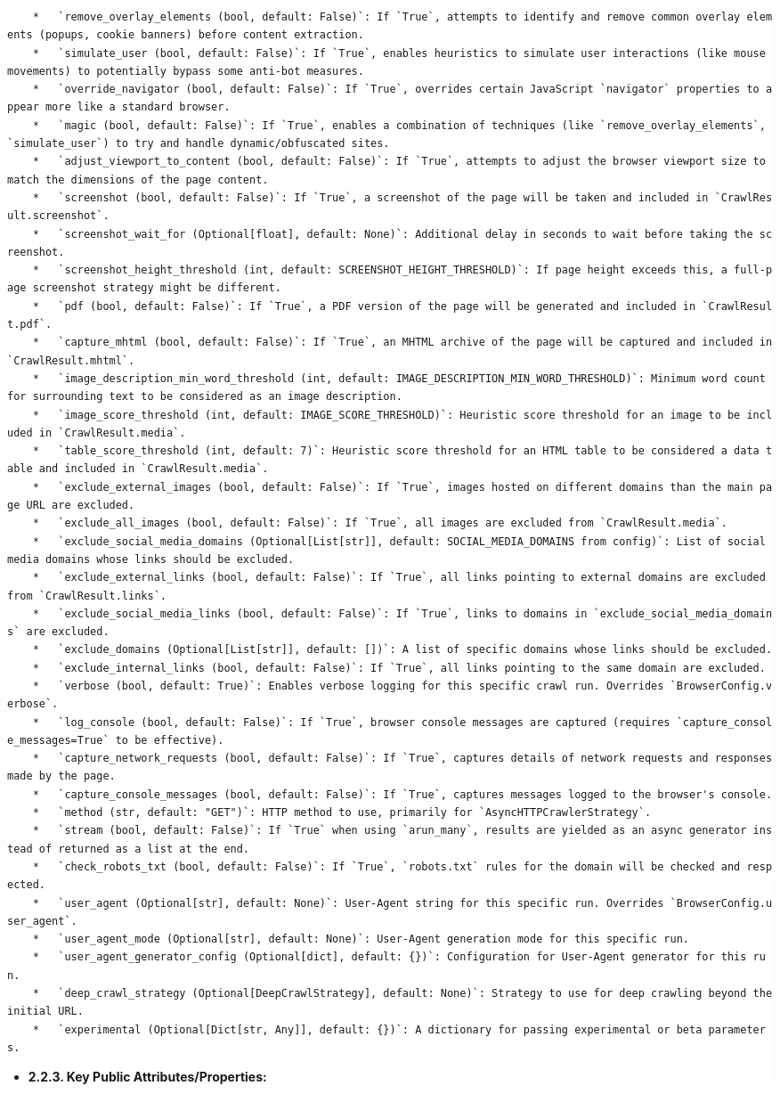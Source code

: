         *   `remove_overlay_elements (bool, default: False)`: If `True`, attempts to identify and remove common overlay elements (popups, cookie banners) before content extraction.
        *   `simulate_user (bool, default: False)`: If `True`, enables heuristics to simulate user interactions (like mouse movements) to potentially bypass some anti-bot measures.
        *   `override_navigator (bool, default: False)`: If `True`, overrides certain JavaScript `navigator` properties to appear more like a standard browser.
        *   `magic (bool, default: False)`: If `True`, enables a combination of techniques (like `remove_overlay_elements`, `simulate_user`) to try and handle dynamic/obfuscated sites.
        *   `adjust_viewport_to_content (bool, default: False)`: If `True`, attempts to adjust the browser viewport size to match the dimensions of the page content.
        *   `screenshot (bool, default: False)`: If `True`, a screenshot of the page will be taken and included in `CrawlResult.screenshot`.
        *   `screenshot_wait_for (Optional[float], default: None)`: Additional delay in seconds to wait before taking the screenshot.
        *   `screenshot_height_threshold (int, default: SCREENSHOT_HEIGHT_THRESHOLD)`: If page height exceeds this, a full-page screenshot strategy might be different.
        *   `pdf (bool, default: False)`: If `True`, a PDF version of the page will be generated and included in `CrawlResult.pdf`.
        *   `capture_mhtml (bool, default: False)`: If `True`, an MHTML archive of the page will be captured and included in `CrawlResult.mhtml`.
        *   `image_description_min_word_threshold (int, default: IMAGE_DESCRIPTION_MIN_WORD_THRESHOLD)`: Minimum word count for surrounding text to be considered as an image description.
        *   `image_score_threshold (int, default: IMAGE_SCORE_THRESHOLD)`: Heuristic score threshold for an image to be included in `CrawlResult.media`.
        *   `table_score_threshold (int, default: 7)`: Heuristic score threshold for an HTML table to be considered a data table and included in `CrawlResult.media`.
        *   `exclude_external_images (bool, default: False)`: If `True`, images hosted on different domains than the main page URL are excluded.
        *   `exclude_all_images (bool, default: False)`: If `True`, all images are excluded from `CrawlResult.media`.
        *   `exclude_social_media_domains (Optional[List[str]], default: SOCIAL_MEDIA_DOMAINS from config)`: List of social media domains whose links should be excluded.
        *   `exclude_external_links (bool, default: False)`: If `True`, all links pointing to external domains are excluded from `CrawlResult.links`.
        *   `exclude_social_media_links (bool, default: False)`: If `True`, links to domains in `exclude_social_media_domains` are excluded.
        *   `exclude_domains (Optional[List[str]], default: [])`: A list of specific domains whose links should be excluded.
        *   `exclude_internal_links (bool, default: False)`: If `True`, all links pointing to the same domain are excluded.
        *   `verbose (bool, default: True)`: Enables verbose logging for this specific crawl run. Overrides `BrowserConfig.verbose`.
        *   `log_console (bool, default: False)`: If `True`, browser console messages are captured (requires `capture_console_messages=True` to be effective).
        *   `capture_network_requests (bool, default: False)`: If `True`, captures details of network requests and responses made by the page.
        *   `capture_console_messages (bool, default: False)`: If `True`, captures messages logged to the browser's console.
        *   `method (str, default: "GET")`: HTTP method to use, primarily for `AsyncHTTPCrawlerStrategy`.
        *   `stream (bool, default: False)`: If `True` when using `arun_many`, results are yielded as an async generator instead of returned as a list at the end.
        *   `check_robots_txt (bool, default: False)`: If `True`, `robots.txt` rules for the domain will be checked and respected.
        *   `user_agent (Optional[str], default: None)`: User-Agent string for this specific run. Overrides `BrowserConfig.user_agent`.
        *   `user_agent_mode (Optional[str], default: None)`: User-Agent generation mode for this specific run.
        *   `user_agent_generator_config (Optional[dict], default: {})`: Configuration for User-Agent generator for this run.
        *   `deep_crawl_strategy (Optional[DeepCrawlStrategy], default: None)`: Strategy to use for deep crawling beyond the initial URL.
        *   `experimental (Optional[Dict[str, Any]], default: {})`: A dictionary for passing experimental or beta parameters.
*   **2.2.3. Key Public Attributes/Properties:**